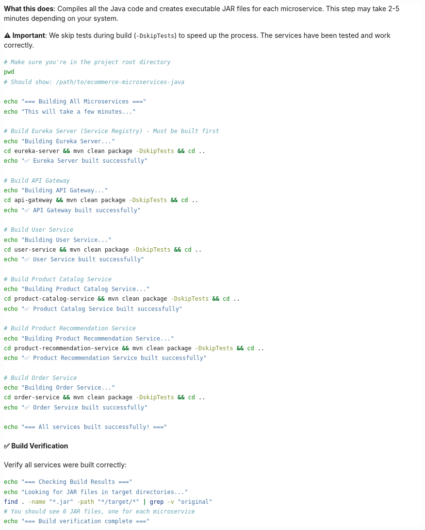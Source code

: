 **What this does**: Compiles all the Java code and creates executable JAR files for each microservice. This step may take 2-5 minutes depending on your system.

**⚠️ Important**: We skip tests during build (`-DskipTests`) to speed up the process. The services have been tested and work correctly.

```bash
# Make sure you're in the project root directory
pwd
# Should show: /path/to/ecommerce-microservices-java

echo "=== Building All Microservices ==="
echo "This will take a few minutes..."

# Build Eureka Server (Service Registry) - Must be built first
echo "Building Eureka Server..."
cd eureka-server && mvn clean package -DskipTests && cd ..
echo "✅ Eureka Server built successfully"

# Build API Gateway
echo "Building API Gateway..."
cd api-gateway && mvn clean package -DskipTests && cd ..
echo "✅ API Gateway built successfully"

# Build User Service
echo "Building User Service..."
cd user-service && mvn clean package -DskipTests && cd ..
echo "✅ User Service built successfully"

# Build Product Catalog Service
echo "Building Product Catalog Service..."
cd product-catalog-service && mvn clean package -DskipTests && cd ..
echo "✅ Product Catalog Service built successfully"

# Build Product Recommendation Service
echo "Building Product Recommendation Service..."
cd product-recommendation-service && mvn clean package -DskipTests && cd ..
echo "✅ Product Recommendation Service built successfully"

# Build Order Service
echo "Building Order Service..."
cd order-service && mvn clean package -DskipTests && cd ..
echo "✅ Order Service built successfully"

echo "=== All services built successfully! ==="
```

#### ✅ Build Verification

Verify all services were built correctly:

```bash
echo "=== Checking Build Results ==="
echo "Looking for JAR files in target directories..."
find . -name "*.jar" -path "*/target/*" | grep -v "original"
# You should see 6 JAR files, one for each microservice
echo "=== Build verification complete ==="
```

